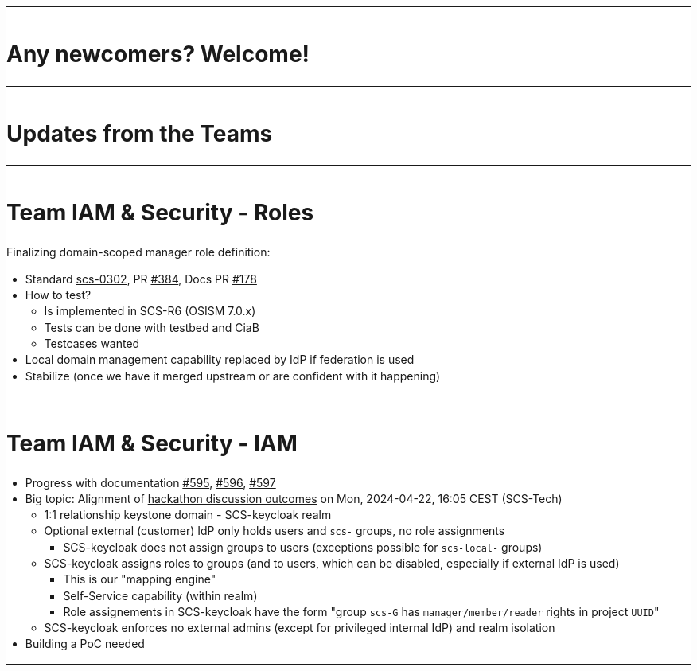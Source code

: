 
---

# Any newcomers? Welcome!


---

# Updates from the Teams


---

# Team IAM & Security - Roles

Finalizing domain-scoped manager role definition:
* Standard [scs-0302](https://github.com/SovereignCloudStack/standards/blob/main/Standards/scs-0302-v1-domain-manager-role.md), PR [#384](https://github.com/SovereignCloudStack/issues/issues/384), Docs PR [#178](https://github.com/SovereignCloudStack/docs/pull/178)
* How to test?
    * Is implemented in SCS-R6 (OSISM 7.0.x)
    * Tests can be done with testbed and CiaB
    * Testcases wanted
* Local domain management capability replaced by IdP if federation is used
* Stabilize (once we have it merged upstream or are confident with it happening)

----

# Team IAM & Security - IAM

* Progress with documentation [#595](https://github.com/SovereignCloudStack/issues/issues/595), [#596](https://github.com/SovereignCloudStack/issues/issues/596), [#597](https://github.com/SovereignCloudStack/issues/issues/597)
* Big topic: Alignment of [hackathon discussion outcomes](https://input.scs.community/C6OKMb4xQQuqnHC6axv08g#) on Mon, 2024-04-22, 16:05 CEST (SCS-Tech)
    * 1:1 relationship keystone domain - SCS-keycloak realm
    * Optional external (customer) IdP only holds users and `scs-` groups, no role assignments
        * SCS-keycloak does not assign groups to users (exceptions possible for `scs-local-` groups)
    * SCS-keycloak assigns roles to groups (and to users, which can be disabled, especially if external IdP is used)
        * This is our "mapping engine"
        * Self-Service capability (within realm)
        * Role assignements in SCS-keycloak have the form "group `scs-G` has `manager/member/reader` rights in project `UUID`"
    * SCS-keycloak enforces no external admins (except  for privileged internal IdP) and realm isolation
* Building a PoC needed

----
